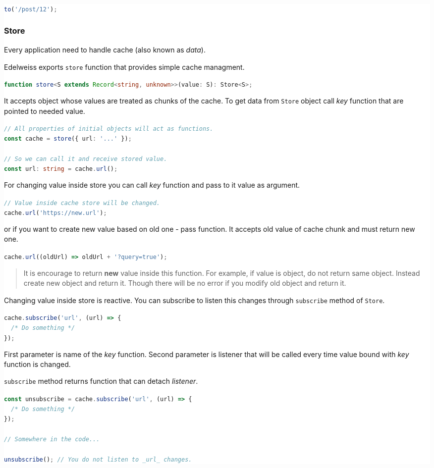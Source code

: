 ```ts
to('/post/12');
```

### Store

Every application need to handle cache (also known as _data_).

Edelweiss exports `store` function that provides simple cache managment.

```ts
function store<S extends Record<string, unknown>>(value: S): Store<S>;
```

It accepts object whose values are treated as chunks of the cache. To get data from `Store` object call _key_ function that are pointed to needed value.

```ts
// All properties of initial objects will act as functions.
const cache = store({ url: '...' });

// So we can call it and receive stored value.
const url: string = cache.url();
```

For changing value inside store you can call _key_ function and pass to it value as argument.

```ts
// Value inside cache store will be changed.
cache.url('https://new.url');
```

or if you want to create new value based on old one - pass function. It accepts old value of cache chunk and must return new one.

```ts
cache.url((oldUrl) => oldUrl + '?query=true');
```

> It is encourage to return **new** value inside this function. For example, if value is object, do not return same object. Instead create new object and return it. Though there will be no error if you modify old object and return it.

Changing value inside store is reactive. You can subscribe to listen this changes through `subscribe` method of `Store`.

```ts
cache.subscribe('url', (url) => {
  /* Do something */
});
```

First parameter is name of the _key_ function. Second parameter is listener that will be called every time value bound with _key_ function is changed.

`subscribe` method returns function that can detach _listener_.

```ts
const unsubscribe = cache.subscribe('url', (url) => {
  /* Do something */
});

// Somewhere in the code...

unsubscribe(); // You do not listen to _url_ changes.
```
